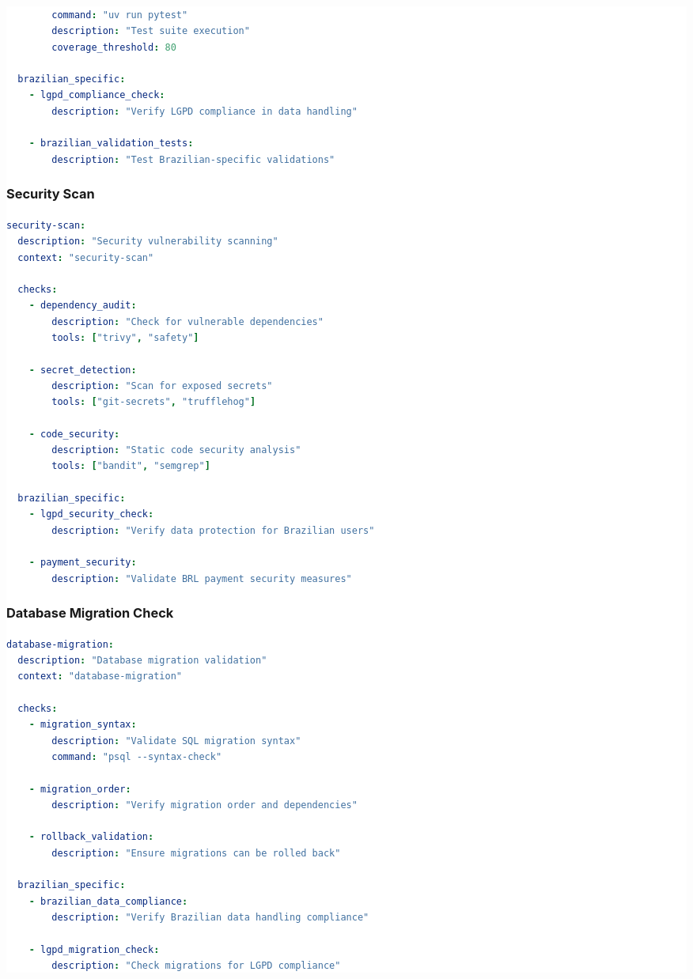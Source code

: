 ```yaml
        command: "uv run pytest"
        description: "Test suite execution"
        coverage_threshold: 80

  brazilian_specific:
    - lgpd_compliance_check:
        description: "Verify LGPD compliance in data handling"

    - brazilian_validation_tests:
        description: "Test Brazilian-specific validations"
```

### Security Scan

```yaml
security-scan:
  description: "Security vulnerability scanning"
  context: "security-scan"

  checks:
    - dependency_audit:
        description: "Check for vulnerable dependencies"
        tools: ["trivy", "safety"]

    - secret_detection:
        description: "Scan for exposed secrets"
        tools: ["git-secrets", "trufflehog"]

    - code_security:
        description: "Static code security analysis"
        tools: ["bandit", "semgrep"]

  brazilian_specific:
    - lgpd_security_check:
        description: "Verify data protection for Brazilian users"

    - payment_security:
        description: "Validate BRL payment security measures"
```

### Database Migration Check

```yaml
database-migration:
  description: "Database migration validation"
  context: "database-migration"

  checks:
    - migration_syntax:
        description: "Validate SQL migration syntax"
        command: "psql --syntax-check"

    - migration_order:
        description: "Verify migration order and dependencies"

    - rollback_validation:
        description: "Ensure migrations can be rolled back"

  brazilian_specific:
    - brazilian_data_compliance:
        description: "Verify Brazilian data handling compliance"

    - lgpd_migration_check:
        description: "Check migrations for LGPD compliance"
```